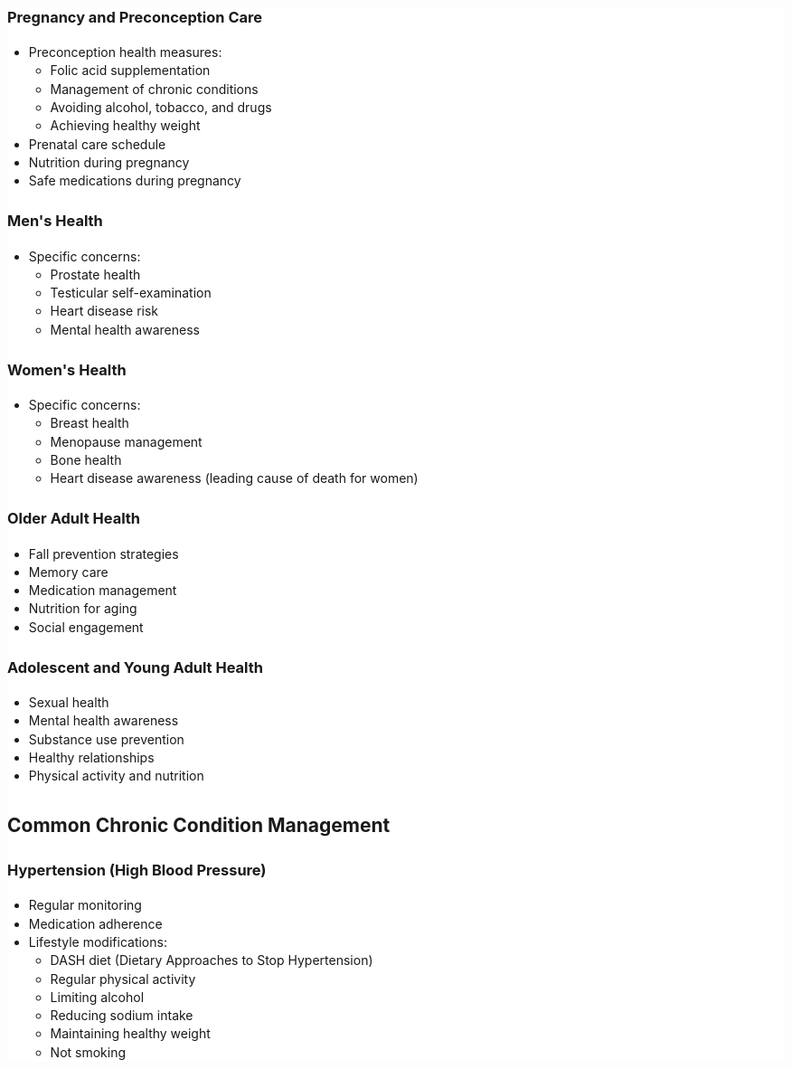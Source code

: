 ### Pregnancy and Preconception Care
- Preconception health measures:
  - Folic acid supplementation
  - Management of chronic conditions
  - Avoiding alcohol, tobacco, and drugs
  - Achieving healthy weight
- Prenatal care schedule
- Nutrition during pregnancy
- Safe medications during pregnancy

### Men's Health
- Specific concerns:
  - Prostate health
  - Testicular self-examination
  - Heart disease risk
  - Mental health awareness

### Women's Health
- Specific concerns:
  - Breast health
  - Menopause management
  - Bone health
  - Heart disease awareness (leading cause of death for women)

### Older Adult Health
- Fall prevention strategies
- Memory care
- Medication management
- Nutrition for aging
- Social engagement

### Adolescent and Young Adult Health
- Sexual health
- Mental health awareness
- Substance use prevention
- Healthy relationships
- Physical activity and nutrition

## Common Chronic Condition Management

### Hypertension (High Blood Pressure)
- Regular monitoring
- Medication adherence
- Lifestyle modifications:
  - DASH diet (Dietary Approaches to Stop Hypertension)
  - Regular physical activity
  - Limiting alcohol
  - Reducing sodium intake
  - Maintaining healthy weight
  - Not smoking
